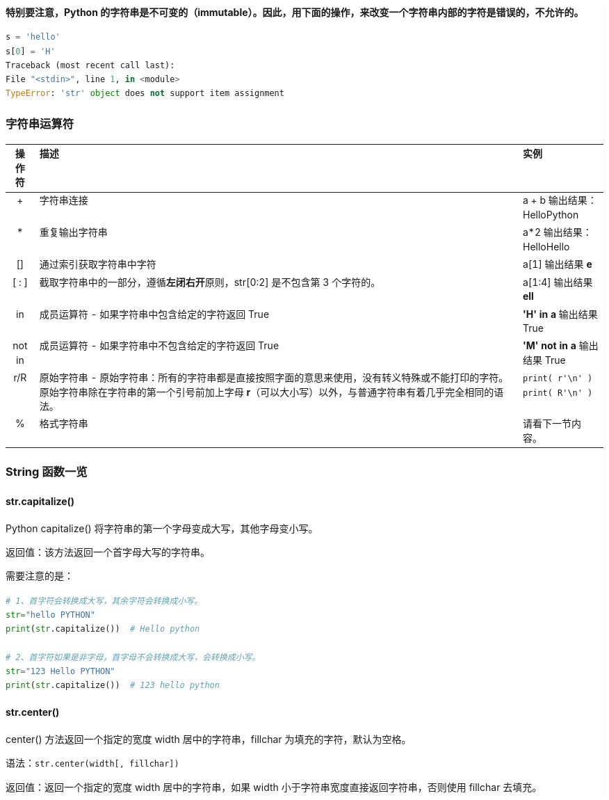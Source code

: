 **特别要注意，Python 的字符串是不可变的（immutable）。因此，用下面的操作，来改变一个字符串内部的字符是错误的，不允许的。**

```python
s = 'hello'
s[0] = 'H'
Traceback (most recent call last):
File "<stdin>", line 1, in <module>
TypeError: 'str' object does not support item assignment
```

### 字符串运算符

| 操作符 | 描述                                                         | 实例                            |
| :----: | :----------------------------------------------------------- | :------------------------------ |
|   +    | 字符串连接                                                   | a + b 输出结果： HelloPython    |
|   *    | 重复输出字符串                                               | a*2 输出结果：HelloHello        |
|   []   | 通过索引获取字符串中字符                                     | a[1] 输出结果 **e**             |
| [ : ]  | 截取字符串中的一部分，遵循**左闭右开**原则，str[0:2] 是不包含第 3 个字符的。 | a[1:4] 输出结果 **ell**         |
|   in   | 成员运算符 - 如果字符串中包含给定的字符返回 True             | **'H' in a** 输出结果 True      |
| not in | 成员运算符 - 如果字符串中不包含给定的字符返回 True           | **'M' not in a** 输出结果 True  |
|  r/R   | 原始字符串 - 原始字符串：所有的字符串都是直接按照字面的意思来使用，没有转义特殊或不能打印的字符。 原始字符串除在字符串的第一个引号前加上字母 **r**（可以大小写）以外，与普通字符串有着几乎完全相同的语法。 | `print( r'\n' ) print( R'\n' )` |
|   %    | 格式字符串                                                   | 请看下一节内容。                |

### String 函数一览

#### str.capitalize()

Python capitalize() 将字符串的第一个字母变成大写，其他字母变小写。

返回值：该方法返回一个首字母大写的字符串。

需要注意的是：

```python
# 1、首字符会转换成大写，其余字符会转换成小写。
str="hello PYTHON"
print(str.capitalize())  # Hello python

# 2、首字符如果是非字母，首字母不会转换成大写，会转换成小写。
str="123 Hello PYTHON"
print(str.capitalize())  # 123 hello python
```

#### str.center()

center() 方法返回一个指定的宽度 width 居中的字符串，fillchar 为填充的字符，默认为空格。

语法：`str.center(width[, fillchar])`

返回值：返回一个指定的宽度 width 居中的字符串，如果 width 小于字符串宽度直接返回字符串，否则使用 fillchar 去填充。
